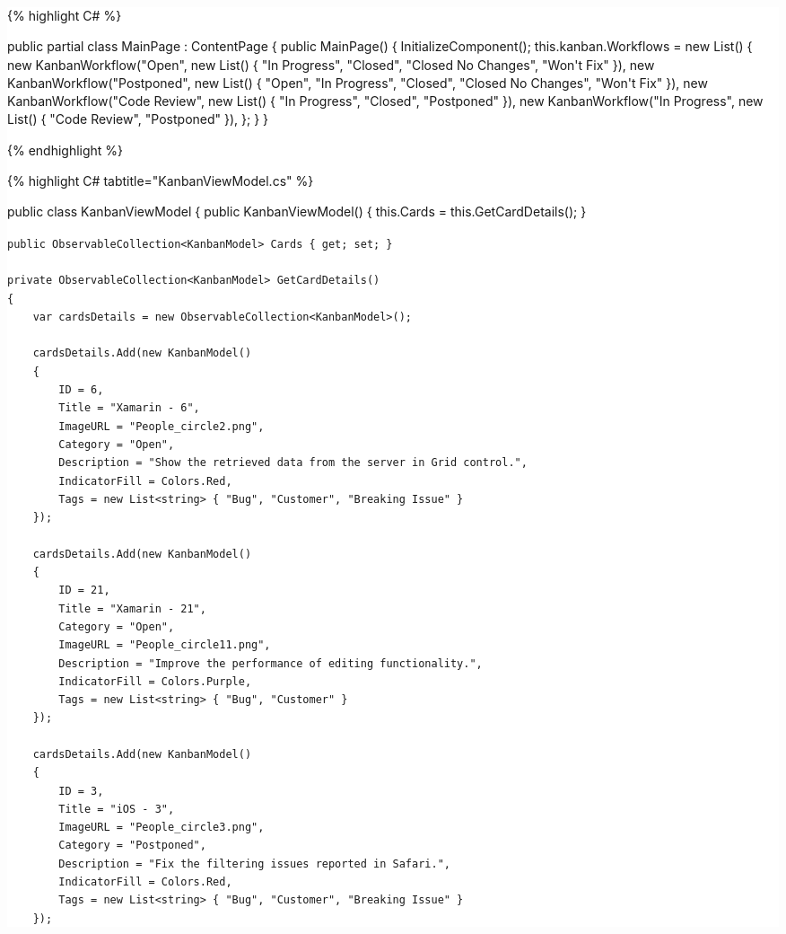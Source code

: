 {% highlight C# %}

public partial class MainPage : ContentPage
{
	public MainPage()
	{
		InitializeComponent();
		this.kanban.Workflows = new List<KanbanWorkflow>()
		{
			new KanbanWorkflow("Open", new List<object>() { "In Progress", "Closed", "Closed No Changes", "Won't Fix" }),
			new KanbanWorkflow("Postponed", new List<object>() { "Open", "In Progress", "Closed", "Closed No Changes", "Won't Fix" }),
			new KanbanWorkflow("Code Review", new List<object>() { "In Progress", "Closed", "Postponed" }),
			new KanbanWorkflow("In Progress", new List<object>() { "Code Review", "Postponed" }),
		};
	}
}

{% endhighlight %}

{% highlight C# tabtitle="KanbanViewModel.cs" %}

public class KanbanViewModel
{
	public KanbanViewModel()
	{
		this.Cards = this.GetCardDetails();
	}

	public ObservableCollection<KanbanModel> Cards { get; set; }

	private ObservableCollection<KanbanModel> GetCardDetails()
	{
		var cardsDetails = new ObservableCollection<KanbanModel>();

		cardsDetails.Add(new KanbanModel()
		{
			ID = 6,
			Title = "Xamarin - 6",
			ImageURL = "People_circle2.png",
			Category = "Open",
			Description = "Show the retrieved data from the server in Grid control.",
			IndicatorFill = Colors.Red,
			Tags = new List<string> { "Bug", "Customer", "Breaking Issue" }
		});

		cardsDetails.Add(new KanbanModel()
		{
			ID = 21,
			Title = "Xamarin - 21",
			Category = "Open",
			ImageURL = "People_circle11.png",
			Description = "Improve the performance of editing functionality.",
			IndicatorFill = Colors.Purple,
			Tags = new List<string> { "Bug", "Customer" }
		});

		cardsDetails.Add(new KanbanModel()
		{
			ID = 3,
			Title = "iOS - 3",
			ImageURL = "People_circle3.png",
			Category = "Postponed",
			Description = "Fix the filtering issues reported in Safari.",
			IndicatorFill = Colors.Red,
			Tags = new List<string> { "Bug", "Customer", "Breaking Issue" }
		});